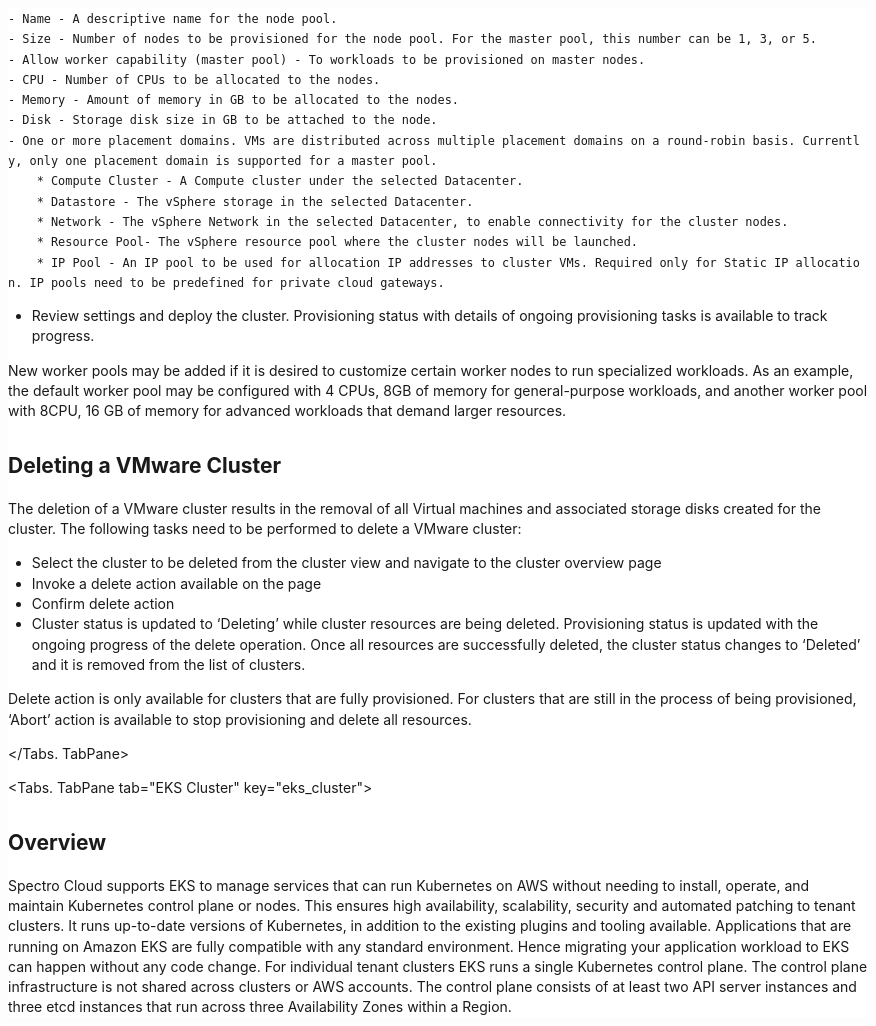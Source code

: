     - Name - A descriptive name for the node pool.
    - Size - Number of nodes to be provisioned for the node pool. For the master pool, this number can be 1, 3, or 5.
    - Allow worker capability (master pool) - To workloads to be provisioned on master nodes.
    - CPU - Number of CPUs to be allocated to the nodes.
    - Memory - Amount of memory in GB to be allocated to the nodes.
    - Disk - Storage disk size in GB to be attached to the node.
    - One or more placement domains. VMs are distributed across multiple placement domains on a round-robin basis. Currently, only one placement domain is supported for a master pool.
	    * Compute Cluster - A Compute cluster under the selected Datacenter.
	    * Datastore - The vSphere storage in the selected Datacenter.
	    * Network - The vSphere Network in the selected Datacenter, to enable connectivity for the cluster nodes.
	    * Resource Pool- The vSphere resource pool where the cluster nodes will be launched.
	    * IP Pool - An IP pool to be used for allocation IP addresses to cluster VMs. Required only for Static IP allocation. IP pools need to be predefined for private cloud gateways.

* Review settings and deploy the cluster. Provisioning status with details of ongoing provisioning tasks is available to track progress.

<InfoBox>
New worker pools may be added if it is desired to customize certain worker nodes to run specialized workloads. As an example, the default worker pool may be configured with 4 CPUs, 8GB of memory for general-purpose workloads, and another worker pool with 8CPU, 16 GB of memory for advanced workloads that demand larger resources.
</InfoBox>

## Deleting a VMware Cluster

The deletion of a VMware cluster results in the removal of all Virtual machines and associated storage disks created for the cluster. The following tasks need to be performed to delete a VMware cluster:

* Select the cluster to be deleted from the cluster view and navigate to the cluster overview page
* Invoke a delete action available on the page
* Confirm delete action
* Cluster status is updated to ‘Deleting’ while cluster resources are being deleted. Provisioning status is updated with the ongoing progress of the delete operation. Once all resources are successfully deleted, the cluster status changes to ‘Deleted’ and it is removed from the list of clusters.

<InfoBox>
Delete action is only available for clusters that are fully provisioned. For clusters that are still in the process of being provisioned, ‘Abort’ action is available to stop provisioning and delete all resources.
</InfoBox>


</Tabs. TabPane>

<Tabs. TabPane tab="EKS Cluster" key="eks_cluster">

## Overview

Spectro Cloud supports EKS to manage services that can run Kubernetes on AWS without needing to install, operate, and maintain Kubernetes control plane or nodes. This ensures high availability, scalability, security and automated patching to tenant clusters. It runs up-to-date versions of Kubernetes, in addition to the existing plugins and tooling available. Applications that are running on Amazon EKS are fully compatible with any standard environment. Hence migrating your application workload to EKS can happen without any code change. For individual tenant clusters EKS runs a single Kubernetes control plane. The control plane infrastructure is not shared across clusters or AWS accounts. The control plane consists of at least two API server instances and three etcd instances that run across three Availability Zones within a Region.
